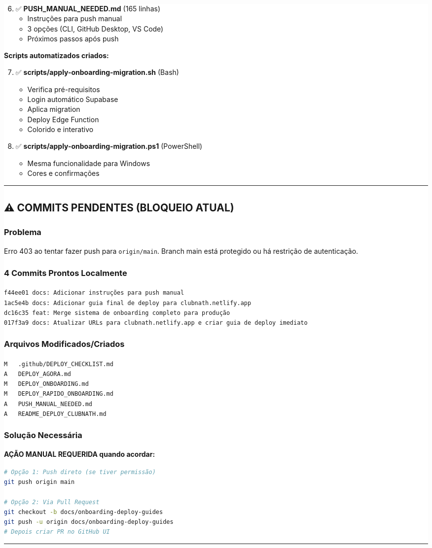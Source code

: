 6. ✅ **PUSH_MANUAL_NEEDED.md** (165 linhas)
   - Instruções para push manual
   - 3 opções (CLI, GitHub Desktop, VS Code)
   - Próximos passos após push

**Scripts automatizados criados:**

7. ✅ **scripts/apply-onboarding-migration.sh** (Bash)
   - Verifica pré-requisitos
   - Login automático Supabase
   - Aplica migration
   - Deploy Edge Function
   - Colorido e interativo

8. ✅ **scripts/apply-onboarding-migration.ps1** (PowerShell)
   - Mesma funcionalidade para Windows
   - Cores e confirmações

---

## ⚠️ COMMITS PENDENTES (BLOQUEIO ATUAL)

### Problema
Erro 403 ao tentar fazer push para `origin/main`. Branch main está protegido ou há restrição de autenticação.

### 4 Commits Prontos Localmente

```
f44ee01 docs: Adicionar instruções para push manual
1ac5e4b docs: Adicionar guia final de deploy para clubnath.netlify.app
dc16c35 feat: Merge sistema de onboarding completo para produção
017f3a9 docs: Atualizar URLs para clubnath.netlify.app e criar guia de deploy imediato
```

### Arquivos Modificados/Criados
```
M   .github/DEPLOY_CHECKLIST.md
A   DEPLOY_AGORA.md
M   DEPLOY_ONBOARDING.md
M   DEPLOY_RAPIDO_ONBOARDING.md
A   PUSH_MANUAL_NEEDED.md
A   README_DEPLOY_CLUBNATH.md
```

### Solução Necessária

**AÇÃO MANUAL REQUERIDA quando acordar:**

```bash
# Opção 1: Push direto (se tiver permissão)
git push origin main

# Opção 2: Via Pull Request
git checkout -b docs/onboarding-deploy-guides
git push -u origin docs/onboarding-deploy-guides
# Depois criar PR no GitHub UI
```

---